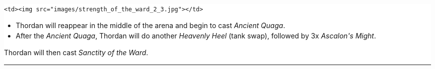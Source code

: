     <td><img src="images/strength_of_the_ward_2_3.jpg"></td>
  </tr>
</table>

- Thordan will reappear in the middle of the arena and begin to cast *Ancient Quaga*.
- After the *Ancient Quaga*, Thordan will do another *Heavenly Heel* (tank swap), followed by 3x *Ascalon's Might*.

Thordan will then cast *Sanctity of the Ward*.

---